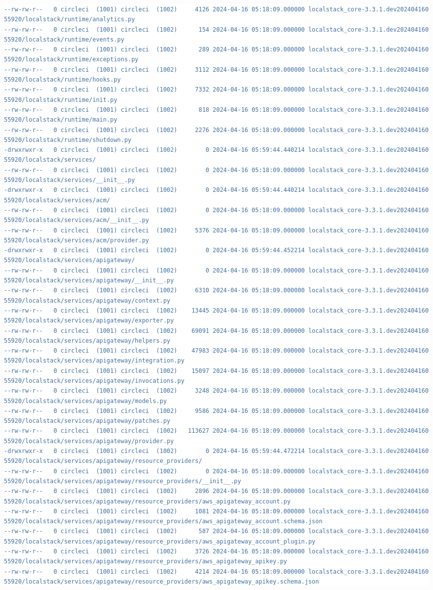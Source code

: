 ```diff
--rw-rw-r--   0 circleci  (1001) circleci  (1002)     4126 2024-04-16 05:18:09.000000 localstack_core-3.3.1.dev20240416055920/localstack/runtime/analytics.py
--rw-rw-r--   0 circleci  (1001) circleci  (1002)      154 2024-04-16 05:18:09.000000 localstack_core-3.3.1.dev20240416055920/localstack/runtime/events.py
--rw-rw-r--   0 circleci  (1001) circleci  (1002)      289 2024-04-16 05:18:09.000000 localstack_core-3.3.1.dev20240416055920/localstack/runtime/exceptions.py
--rw-rw-r--   0 circleci  (1001) circleci  (1002)     3112 2024-04-16 05:18:09.000000 localstack_core-3.3.1.dev20240416055920/localstack/runtime/hooks.py
--rw-rw-r--   0 circleci  (1001) circleci  (1002)     7332 2024-04-16 05:18:09.000000 localstack_core-3.3.1.dev20240416055920/localstack/runtime/init.py
--rw-rw-r--   0 circleci  (1001) circleci  (1002)      818 2024-04-16 05:18:09.000000 localstack_core-3.3.1.dev20240416055920/localstack/runtime/main.py
--rw-rw-r--   0 circleci  (1001) circleci  (1002)     2276 2024-04-16 05:18:09.000000 localstack_core-3.3.1.dev20240416055920/localstack/runtime/shutdown.py
-drwxrwxr-x   0 circleci  (1001) circleci  (1002)        0 2024-04-16 05:59:44.440214 localstack_core-3.3.1.dev20240416055920/localstack/services/
--rw-rw-r--   0 circleci  (1001) circleci  (1002)        0 2024-04-16 05:18:09.000000 localstack_core-3.3.1.dev20240416055920/localstack/services/__init__.py
-drwxrwxr-x   0 circleci  (1001) circleci  (1002)        0 2024-04-16 05:59:44.440214 localstack_core-3.3.1.dev20240416055920/localstack/services/acm/
--rw-rw-r--   0 circleci  (1001) circleci  (1002)        0 2024-04-16 05:18:09.000000 localstack_core-3.3.1.dev20240416055920/localstack/services/acm/__init__.py
--rw-rw-r--   0 circleci  (1001) circleci  (1002)     5376 2024-04-16 05:18:09.000000 localstack_core-3.3.1.dev20240416055920/localstack/services/acm/provider.py
-drwxrwxr-x   0 circleci  (1001) circleci  (1002)        0 2024-04-16 05:59:44.452214 localstack_core-3.3.1.dev20240416055920/localstack/services/apigateway/
--rw-rw-r--   0 circleci  (1001) circleci  (1002)        0 2024-04-16 05:18:09.000000 localstack_core-3.3.1.dev20240416055920/localstack/services/apigateway/__init__.py
--rw-rw-r--   0 circleci  (1001) circleci  (1002)     6310 2024-04-16 05:18:09.000000 localstack_core-3.3.1.dev20240416055920/localstack/services/apigateway/context.py
--rw-rw-r--   0 circleci  (1001) circleci  (1002)    13445 2024-04-16 05:18:09.000000 localstack_core-3.3.1.dev20240416055920/localstack/services/apigateway/exporter.py
--rw-rw-r--   0 circleci  (1001) circleci  (1002)    69091 2024-04-16 05:18:09.000000 localstack_core-3.3.1.dev20240416055920/localstack/services/apigateway/helpers.py
--rw-rw-r--   0 circleci  (1001) circleci  (1002)    47983 2024-04-16 05:18:09.000000 localstack_core-3.3.1.dev20240416055920/localstack/services/apigateway/integration.py
--rw-rw-r--   0 circleci  (1001) circleci  (1002)    15097 2024-04-16 05:18:09.000000 localstack_core-3.3.1.dev20240416055920/localstack/services/apigateway/invocations.py
--rw-rw-r--   0 circleci  (1001) circleci  (1002)     3248 2024-04-16 05:18:09.000000 localstack_core-3.3.1.dev20240416055920/localstack/services/apigateway/models.py
--rw-rw-r--   0 circleci  (1001) circleci  (1002)     9586 2024-04-16 05:18:09.000000 localstack_core-3.3.1.dev20240416055920/localstack/services/apigateway/patches.py
--rw-rw-r--   0 circleci  (1001) circleci  (1002)   113627 2024-04-16 05:18:09.000000 localstack_core-3.3.1.dev20240416055920/localstack/services/apigateway/provider.py
-drwxrwxr-x   0 circleci  (1001) circleci  (1002)        0 2024-04-16 05:59:44.472214 localstack_core-3.3.1.dev20240416055920/localstack/services/apigateway/resource_providers/
--rw-rw-r--   0 circleci  (1001) circleci  (1002)        0 2024-04-16 05:18:09.000000 localstack_core-3.3.1.dev20240416055920/localstack/services/apigateway/resource_providers/__init__.py
--rw-rw-r--   0 circleci  (1001) circleci  (1002)     2896 2024-04-16 05:18:09.000000 localstack_core-3.3.1.dev20240416055920/localstack/services/apigateway/resource_providers/aws_apigateway_account.py
--rw-rw-r--   0 circleci  (1001) circleci  (1002)     1081 2024-04-16 05:18:09.000000 localstack_core-3.3.1.dev20240416055920/localstack/services/apigateway/resource_providers/aws_apigateway_account.schema.json
--rw-rw-r--   0 circleci  (1001) circleci  (1002)      587 2024-04-16 05:18:09.000000 localstack_core-3.3.1.dev20240416055920/localstack/services/apigateway/resource_providers/aws_apigateway_account_plugin.py
--rw-rw-r--   0 circleci  (1001) circleci  (1002)     3726 2024-04-16 05:18:09.000000 localstack_core-3.3.1.dev20240416055920/localstack/services/apigateway/resource_providers/aws_apigateway_apikey.py
--rw-rw-r--   0 circleci  (1001) circleci  (1002)     4214 2024-04-16 05:18:09.000000 localstack_core-3.3.1.dev20240416055920/localstack/services/apigateway/resource_providers/aws_apigateway_apikey.schema.json
```